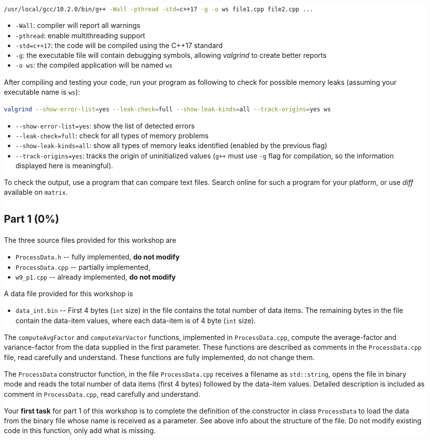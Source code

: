 ```bash
/usr/local/gcc/10.2.0/bin/g++ -Wall -pthread -std=c++17 -g -o ws file1.cpp file2.cpp ...
```

- `-Wall`: compiler will report all warnings
- `-pthread`: enable multithreading support
- `-std=c++17`: the code will be compiled using the C++17 standard
- `-g`: the executable file will contain debugging symbols, allowing *valgrind* to create better reports
- `-o ws`: the compiled application will be named `ws`

After compiling and testing your code, run your program as following to check for possible memory leaks (assuming your executable name is `ws`):

```bash
valgrind --show-error-list=yes --leak-check=full --show-leak-kinds=all --track-origins=yes ws
```

- `--show-error-list=yes`: show the list of detected errors
- `--leak-check=full`: check for all types of memory problems
- `--show-leak-kinds=all`: show all types of memory leaks identified (enabled by the previous flag)
- `--track-origins=yes`: tracks the origin of uninitialized values (`g++` must use `-g` flag for compilation, so the information displayed here is meaningful).

To check the output, use a program that can compare text files.  Search online for such a program for your platform, or use *diff* available on `matrix`.




## Part 1 (0%)

The three source files provided for this workshop are
- `ProcessData.h`   -- fully implemented, **do not modify**
- `ProcessData.cpp` -- partially implemented, 
- `w9_p1.cpp`         -- already implemented, **do not modify**

A data file provided for this workshop is 
- `data_int.bin` -- First 4 bytes (`int` size) in the file contains the total number of data items. The remaining bytes in the file contain the data-item values, where each data-item is of 4 byte (`int` size). 

The `computeAvgFactor` and `computeVarVactor` functions, implemented in `ProcessData.cpp`, compute the average-factor and variance-factor from the data supplied in the first parameter. These functions are described as comments in the `ProcessData.cpp` file, read carefully and understand. These functions are fully implemented, do not change them.

The `ProcessData` constructor function, in the file `ProcessData.cpp` receives a filename as `std::string`, opens the file in binary mode and reads the total number of data items (first 4 bytes) followed by the data-item values. Detailed description is included as comment in `ProcessData.cpp`, read carefully and understand.

Your **first task** for part 1 of this workshop is to complete the definition of the constructor in class `ProcessData` to load the data from the binary file whose name is received as a parameter. See above info about the structure of the file. Do not modify existing code in this function, only add what is missing.
